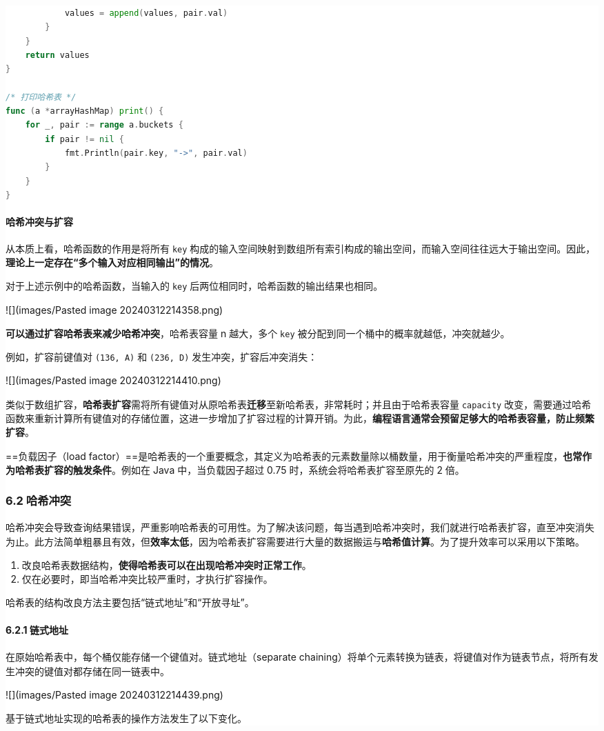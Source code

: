 ```go
            values = append(values, pair.val)
        }
    }
    return values
}

/* 打印哈希表 */
func (a *arrayHashMap) print() {
    for _, pair := range a.buckets {
        if pair != nil {
            fmt.Println(pair.key, "->", pair.val)
        }
    }
}
```



#### 哈希冲突与扩容

从本质上看，哈希函数的作用是将所有 `key` 构成的输入空间映射到数组所有索引构成的输出空间，而输入空间往往远大于输出空间。因此，**理论上一定存在“多个输入对应相同输出”的情况**。

对于上述示例中的哈希函数，当输入的 `key` 后两位相同时，哈希函数的输出结果也相同。

![](images/Pasted image 20240312214358.png)

**可以通过扩容哈希表来减少哈希冲突**，哈希表容量 n 越大，多个 `key` 被分配到同一个桶中的概率就越低，冲突就越少。

例如，扩容前键值对 `(136, A)` 和 `(236, D)` 发生冲突，扩容后冲突消失：

![](images/Pasted image 20240312214410.png)

类似于数组扩容，**哈希表扩容**需将所有键值对从原哈希表**迁移**至新哈希表，非常耗时；并且由于哈希表容量 `capacity` 改变，需要通过哈希函数来重新计算所有键值对的存储位置，这进一步增加了扩容过程的计算开销。为此，**编程语言通常会预留足够大的哈希表容量，防止频繁扩容**。

==负载因子（load factor）==是哈希表的一个重要概念，其定义为哈希表的元素数量除以桶数量，用于衡量哈希冲突的严重程度，**也常作为哈希表扩容的触发条件**。例如在 Java 中，当负载因子超过 0.75 时，系统会将哈希表扩容至原先的 2 倍。

### 6.2 哈希冲突

哈希冲突会导致查询结果错误，严重影响哈希表的可用性。为了解决该问题，每当遇到哈希冲突时，我们就进行哈希表扩容，直至冲突消失为止。此方法简单粗暴且有效，但**效率太低**，因为哈希表扩容需要进行大量的数据搬运与**哈希值计算**。为了提升效率可以采用以下策略。

1. 改良哈希表数据结构，**使得哈希表可以在出现哈希冲突时正常工作**。
2. 仅在必要时，即当哈希冲突比较严重时，才执行扩容操作。

哈希表的结构改良方法主要包括“链式地址”和“开放寻址”。

#### 6.2.1 链式地址

在原始哈希表中，每个桶仅能存储一个键值对。链式地址（separate chaining）将单个元素转换为链表，将键值对作为链表节点，将所有发生冲突的键值对都存储在同一链表中。

![](images/Pasted image 20240312214439.png)

基于链式地址实现的哈希表的操作方法发生了以下变化。
